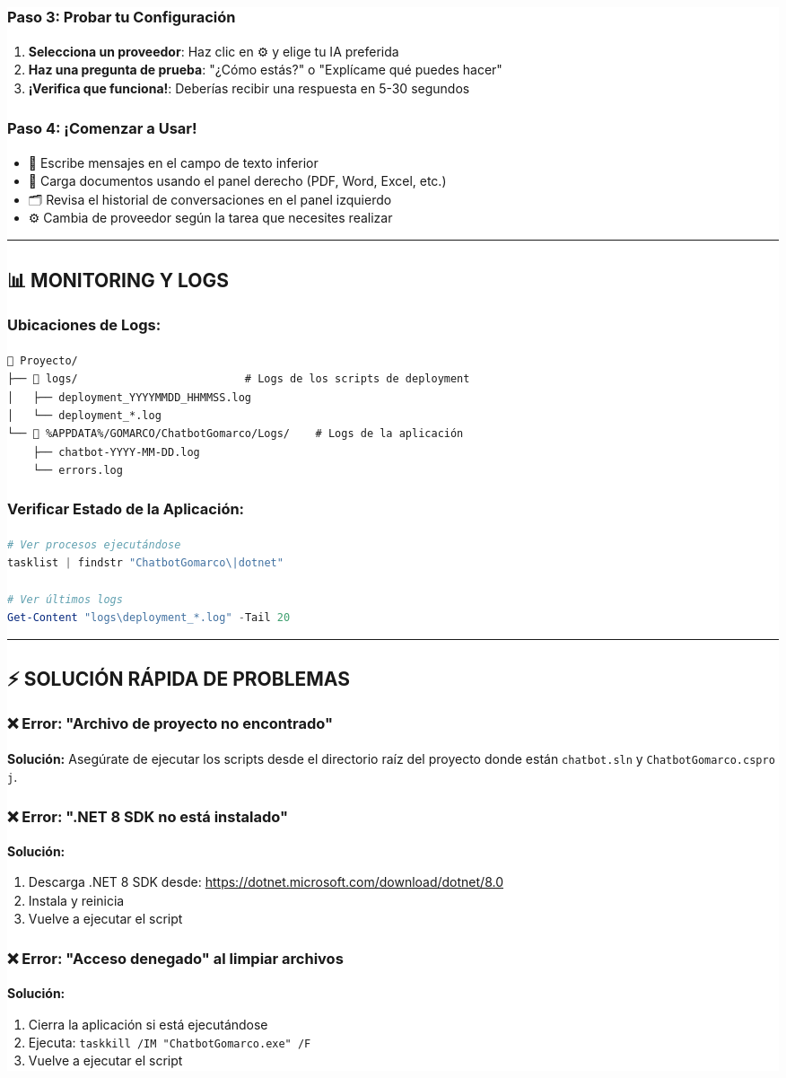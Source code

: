 ### **Paso 3: Probar tu Configuración**
1. **Selecciona un proveedor**: Haz clic en ⚙️ y elige tu IA preferida
2. **Haz una pregunta de prueba**: "¿Cómo estás?" o "Explícame qué puedes hacer"
3. **¡Verifica que funciona!**: Deberías recibir una respuesta en 5-30 segundos

### **Paso 4: ¡Comenzar a Usar!**
- 💬 Escribe mensajes en el campo de texto inferior
- 📎 Carga documentos usando el panel derecho (PDF, Word, Excel, etc.)
- 🗂️ Revisa el historial de conversaciones en el panel izquierdo
- ⚙️ Cambia de proveedor según la tarea que necesites realizar

---

## 📊 **MONITORING Y LOGS**

### **Ubicaciones de Logs:**
```
📁 Proyecto/
├── 📁 logs/                          # Logs de los scripts de deployment
│   ├── deployment_YYYYMMDD_HHMMSS.log
│   └── deployment_*.log
└── 📁 %APPDATA%/GOMARCO/ChatbotGomarco/Logs/    # Logs de la aplicación
    ├── chatbot-YYYY-MM-DD.log
    └── errors.log
```

### **Verificar Estado de la Aplicación:**
```powershell
# Ver procesos ejecutándose
tasklist | findstr "ChatbotGomarco\|dotnet"

# Ver últimos logs
Get-Content "logs\deployment_*.log" -Tail 20
```

---

## ⚡ **SOLUCIÓN RÁPIDA DE PROBLEMAS**

### **❌ Error: "Archivo de proyecto no encontrado"**
**Solución:** Asegúrate de ejecutar los scripts desde el directorio raíz del proyecto donde están `chatbot.sln` y `ChatbotGomarco.csproj`.

### **❌ Error: ".NET 8 SDK no está instalado"**
**Solución:** 
1. Descarga .NET 8 SDK desde: https://dotnet.microsoft.com/download/dotnet/8.0
2. Instala y reinicia
3. Vuelve a ejecutar el script

### **❌ Error: "Acceso denegado" al limpiar archivos**
**Solución:** 
1. Cierra la aplicación si está ejecutándose
2. Ejecuta: `taskkill /IM "ChatbotGomarco.exe" /F`
3. Vuelve a ejecutar el script
